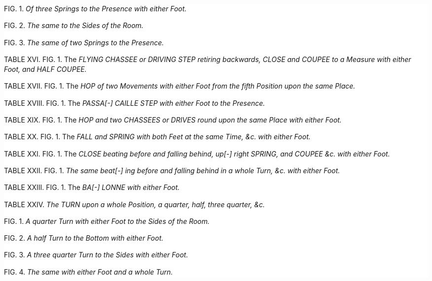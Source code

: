 FIG. 1. _Of three Springs to the Presence 
with either Foot._

FIG. 2. _The same to the Sides of the 
Room._

FIG. 3. _The same of two Springs to the 
Presence._
 
TABLE XVI. FIG. 1. The _FLYING 
CHASSEE or DRIVING 
STEP retiring backwards, CLOSE 
and COUPEE to a Measure with 
either Foot, and HALF COUPEE._
 
TABLE XVII. FIG. 1. The _HOP of 
two Movements with either Foot from 
the fifth Position upon the same Place._
 
TABLE XVIII. FIG. 1. The _PASSA[-]
CAILLE STEP with either Foot 
to the Presence._
 
TABLE XIX. FIG. 1. The _HOP and 
two CHASSEES or DRIVES 
round upon the same Place with either 
Foot._
 
TABLE XX. FIG. 1. The _FALL and 
SPRING with both Feet at the same 
Time, &c. with either Foot._
 
TABLE XXI. FIG. 1. The _CLOSE 
beating before and falling behind, up[-]
right SPRING, and COUPEE 
&c. with either Foot._
 
TABLE XXII. FIG. 1. _The same beat[-]
ing before and falling behind in a whole 
Turn, &c. with either Foot._
 
TABLE XXIII. FIG. 1. The _BA[-]
LONNE with either Foot._
 
TABLE XXIV. _The TURN upon a whole 
Position, a quarter, half, three quarter, &c._

FIG. 1. _A quarter Turn with either 
Foot to the Sides of the Room._

FIG. 2. _A half Turn to the Bottom with 
either Foot._

FIG. 3. _A three quarter Turn to the 
Sides with either Foot._

FIG. 4. _The same with either Foot and a 
whole Turn._
